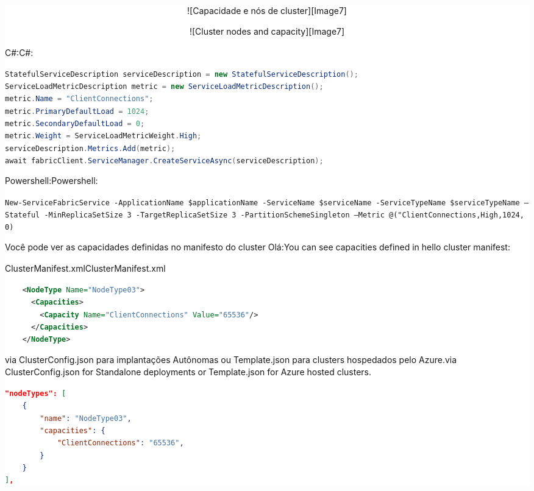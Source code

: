<span data-ttu-id="89a89-454"><center>
![Capacidade e nós de cluster][Image7]
</center></span><span class="sxs-lookup"><span data-stu-id="89a89-454"><center>
![Cluster nodes and capacity][Image7]
</center></span></span>

<span data-ttu-id="89a89-455">C#:</span><span class="sxs-lookup"><span data-stu-id="89a89-455">C#:</span></span>

```csharp
StatefulServiceDescription serviceDescription = new StatefulServiceDescription();
ServiceLoadMetricDescription metric = new ServiceLoadMetricDescription();
metric.Name = "ClientConnections";
metric.PrimaryDefaultLoad = 1024;
metric.SecondaryDefaultLoad = 0;
metric.Weight = ServiceLoadMetricWeight.High;
serviceDescription.Metrics.Add(metric);
await fabricClient.ServiceManager.CreateServiceAsync(serviceDescription);
```

<span data-ttu-id="89a89-456">Powershell:</span><span class="sxs-lookup"><span data-stu-id="89a89-456">Powershell:</span></span>

```posh
New-ServiceFabricService -ApplicationName $applicationName -ServiceName $serviceName -ServiceTypeName $serviceTypeName –Stateful -MinReplicaSetSize 3 -TargetReplicaSetSize 3 -PartitionSchemeSingleton –Metric @("ClientConnections,High,1024,0)
```

<span data-ttu-id="89a89-457">Você pode ver as capacidades definidas no manifesto do cluster Olá:</span><span class="sxs-lookup"><span data-stu-id="89a89-457">You can see capacities defined in hello cluster manifest:</span></span>

<span data-ttu-id="89a89-458">ClusterManifest.xml</span><span class="sxs-lookup"><span data-stu-id="89a89-458">ClusterManifest.xml</span></span>

```xml
    <NodeType Name="NodeType03">
      <Capacities>
        <Capacity Name="ClientConnections" Value="65536"/>
      </Capacities>
    </NodeType>
```

<span data-ttu-id="89a89-459">via ClusterConfig.json para implantações Autônomas ou Template.json para clusters hospedados pelo Azure.</span><span class="sxs-lookup"><span data-stu-id="89a89-459">via ClusterConfig.json for Standalone deployments or Template.json for Azure hosted clusters.</span></span> 

```json
"nodeTypes": [
    {
        "name": "NodeType03",
        "capacities": {
            "ClientConnections": "65536",
        }
    }
],
```
